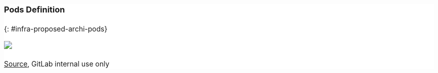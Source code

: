 ### Pods Definition
{: #infra-proposed-archi-pods}

<img src="https://docs.google.com/drawings/d/e/2PACX-1vT9k6ZoyVGeDlWWrdHFwnGliGi1lC_gVzUy-Al1GJMbqN6Q28vEuMrQuQkyBdvLbaLfpEgPlqyRfGc7/pub?w=935&h=823">

[Source](https://docs.google.com/drawings/d/1BL9hjUUvnZarjO-f_ENoCKdlSTX_MGWXVbZSjkjEd04/edit/index.html.md), GitLab internal use only
